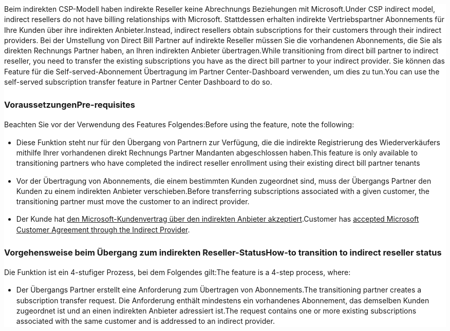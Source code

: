 <span data-ttu-id="5d106-241">Beim indirekten CSP-Modell haben indirekte Reseller keine Abrechnungs Beziehungen mit Microsoft.</span><span class="sxs-lookup"><span data-stu-id="5d106-241">Under CSP indirect model, indirect resellers do not have billing relationships with Microsoft.</span></span> <span data-ttu-id="5d106-242">Stattdessen erhalten indirekte Vertriebspartner Abonnements für Ihre Kunden über ihre indirekten Anbieter.</span><span class="sxs-lookup"><span data-stu-id="5d106-242">Instead, indirect resellers obtain subscriptions for their customers through their indirect providers.</span></span> <span data-ttu-id="5d106-243">Bei der Umstellung von Direct Bill Partner auf indirekte Reseller müssen Sie die vorhandenen Abonnements, die Sie als direkten Rechnungs Partner haben, an Ihren indirekten Anbieter übertragen.</span><span class="sxs-lookup"><span data-stu-id="5d106-243">While transitioning from direct bill partner to indirect reseller, you need to transfer the existing subscriptions you have as the direct bill partner to your indirect provider.</span></span> <span data-ttu-id="5d106-244">Sie können das Feature für die Self-served-Abonnement Übertragung im Partner Center-Dashboard verwenden, um dies zu tun.</span><span class="sxs-lookup"><span data-stu-id="5d106-244">You can use the self-served subscription transfer feature in Partner Center Dashboard to do so.</span></span>

### <a name="pre-requisites"></a><span data-ttu-id="5d106-245">Voraussetzungen</span><span class="sxs-lookup"><span data-stu-id="5d106-245">Pre-requisites</span></span>

<span data-ttu-id="5d106-246">Beachten Sie vor der Verwendung des Features Folgendes:</span><span class="sxs-lookup"><span data-stu-id="5d106-246">Before using the feature, note the following:</span></span>

- <span data-ttu-id="5d106-247">Diese Funktion steht nur für den Übergang von Partnern zur Verfügung, die die indirekte Registrierung des Wiederverkäufers mithilfe Ihrer vorhandenen direkt Rechnungs Partner Mandanten abgeschlossen haben.</span><span class="sxs-lookup"><span data-stu-id="5d106-247">This feature is only available to transitioning partners who have completed the indirect reseller enrollment using their existing direct bill partner tenants</span></span>

- <span data-ttu-id="5d106-248">Vor der Übertragung von Abonnements, die einem bestimmten Kunden zugeordnet sind, muss der Übergangs Partner den Kunden zu einem indirekten Anbieter verschieben.</span><span class="sxs-lookup"><span data-stu-id="5d106-248">Before transferring subscriptions associated with a given customer, the transitioning partner must move the customer to an indirect provider.</span></span>

- <span data-ttu-id="5d106-249">Der Kunde hat [den Microsoft-Kundenvertrag über den indirekten Anbieter akzeptiert](#microsoft-customer-agreement-acceptance).</span><span class="sxs-lookup"><span data-stu-id="5d106-249">Customer has [accepted Microsoft Customer Agreement through the Indirect Provider](#microsoft-customer-agreement-acceptance).</span></span>

### <a name="how-to-transition-to-indirect-reseller-status"></a><span data-ttu-id="5d106-250">Vorgehensweise beim Übergang zum indirekten Reseller-Status</span><span class="sxs-lookup"><span data-stu-id="5d106-250">How-to transition to indirect reseller status</span></span>

<span data-ttu-id="5d106-251">Die Funktion ist ein 4-stufiger Prozess, bei dem Folgendes gilt:</span><span class="sxs-lookup"><span data-stu-id="5d106-251">The feature is a 4-step process, where:</span></span>

- <span data-ttu-id="5d106-252">Der Übergangs Partner erstellt eine Anforderung zum Übertragen von Abonnements.</span><span class="sxs-lookup"><span data-stu-id="5d106-252">The transitioning partner creates a subscription transfer request.</span></span> <span data-ttu-id="5d106-253">Die Anforderung enthält mindestens ein vorhandenes Abonnement, das demselben Kunden zugeordnet ist und an einen indirekten Anbieter adressiert ist.</span><span class="sxs-lookup"><span data-stu-id="5d106-253">The request contains one or more existing subscriptions associated with the same customer and is addressed to an indirect provider.</span></span>

